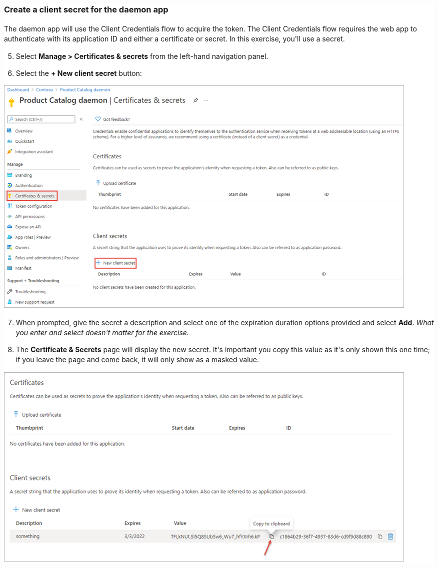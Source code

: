 ### Create a client secret for the daemon app

The daemon app will use the Client Credentials flow to acquire the token. The Client Credentials flow requires the web app to authenticate with its application ID and either a certificate or secret. In this exercise, you'll use a secret.

5. Select **Manage > Certificates & secrets** from the left-hand navigation panel.

6. Select the **+ New client secret** button:

![Screenshot of the Certificates & Secrets page in the Azure AD admin center](../../Linked_Image_Files/01-04-07-azure-ad-portal-new-app-secret-01.png)

7. When prompted, give the secret a description and select one of the expiration duration options provided and select **Add**. *What you enter and select doesn't matter for the exercise.*

8. The **Certificate & Secrets** page will display the new secret. It's important you copy this value as it's only shown this one time; if you leave the page and come back, it will only show as a masked value.

![Screenshot showing the new secret](../../Linked_Image_Files/01-04-07-azure-ad-portal-new-app-secret-02.png)
